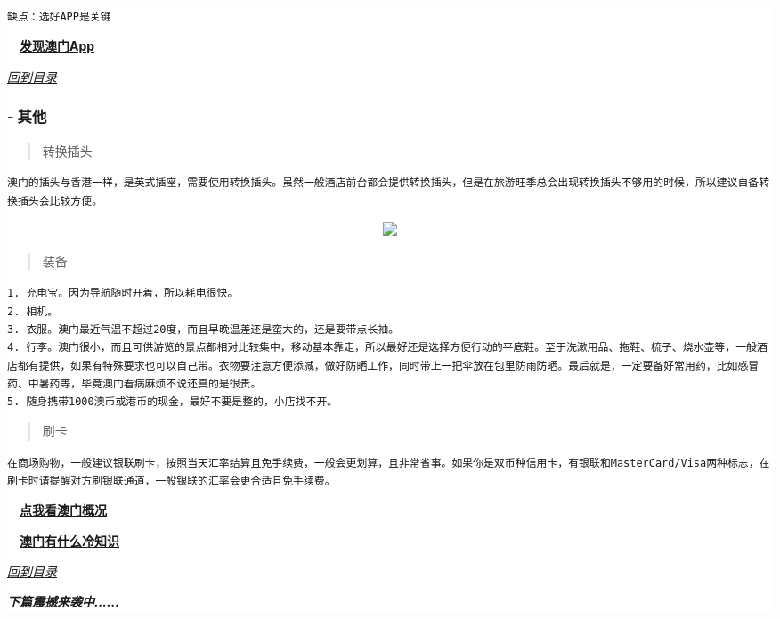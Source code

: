     缺点：选好APP是关键
    
 &emsp;**[发现澳门App][43]**

*[回到目录](#jump23)*
 
 
<span id="jump15"></span>
### - 其他

> 转换插头

    澳门的插头与香港一样，是英式插座，需要使用转换插头。虽然一般酒店前台都会提供转换插头，但是在旅游旺季总会出现转换插头不够用的时候，所以建议自备转换插头会比较方便。

<center><img src="http://static.zybuluo.com/yybigbang/trjcmeg5867y4qb9gkm4nyjl/78310a55b319ebc4cb6d366c8926cffc1e171629.png" width="600"/></center>

> 装备

    1. 充电宝。因为导航随时开着，所以耗电很快。
    2. 相机。
    3. 衣服。澳门最近气温不超过20度，而且早晚温差还是蛮大的，还是要带点长袖。
    4. 行李。澳门很小，而且可供游览的景点都相对比较集中，移动基本靠走，所以最好还是选择方便行动的平底鞋。至于洗漱用品、拖鞋、梳子、烧水壶等，一般酒店都有提供，如果有特殊要求也可以自己带。衣物要注意方便添减，做好防晒工作，同时带上一把伞放在包里防雨防晒。最后就是，一定要备好常用药，比如感冒药、中暑药等，毕竟澳门看病麻烦不说还真的是很贵。
    5. 随身携带1000澳币或港币的现金，最好不要是整的，小店找不开。
    

> 刷卡

    在商场购物，一般建议银联刷卡，按照当天汇率结算且免手续费，一般会更划算，且非常省事。如果你是双币种信用卡，有银联和MasterCard/Visa两种标志，在刷卡时请提醒对方刷银联通道，一般银联的汇率会更合适且免手续费。

&emsp;**[点我看澳门概况][44]**

&emsp;**[澳门有什么冷知识][45]**

*[回到目录](#jump24)*   


***下篇震撼来袭中......***


  [1]: https://baike.baidu.com/item/%E6%BE%B3%E9%97%A8%E8%A1%8C%E6%94%BF%E5%8C%BA%E5%88%92
  [2]: https://baike.baidu.com/item/%E6%8B%B1%E5%8C%97%E5%8F%A3%E5%B2%B8
  [3]: https://baike.baidu.com/item/%E6%A8%AA%E7%90%B4%E5%8F%A3%E5%B2%B8
  [4]: https://baike.baidu.com/item/%E6%B9%BE%E4%BB%94%E5%8F%A3%E5%B2%B8
  [5]: https://goo.gl/maps/pexoEk89stH2
  [6]: http://www.mafengwo.cn/mdd/map/10206.html
  [7]: https://baike.baidu.com/item/%E6%BE%B3%E9%97%A8%E5%8D%8A%E5%B2%9B/1578278?fr=aladdin
  [8]: https://baike.baidu.com/item/%E5%98%89%E4%B9%90%E5%BA%87%E6%80%BB%E7%9D%A3%E5%A4%A7%E6%A1%A5
  [9]: https://baike.baidu.com/item/%E5%8F%8B%E8%B0%8A%E5%A4%A7%E6%A1%A5
  [10]: https://baike.baidu.com/item/%E8%A5%BF%E6%B9%BE%E5%A4%A7%E6%A1%A5
  [11]: https://baike.baidu.com/item/%E6%B8%AF%E7%8F%A0%E6%BE%B3%E5%A4%A7%E6%A1%A5/2836012
  [12]: https://baike.baidu.com/item/%E5%A4%96%E6%B8%AF%E7%A0%81%E5%A4%B4
  [13]: http://static.zybuluo.com/yybigbang/cnyg0r57f88q8y6ly5bxr4uv/1360x%5B2%5D.jpg
  [14]: http://static.zybuluo.com/yybigbang/8no0c5vv9z07yk9y7far6jdb/w1080%5B1%5D.jpg
  [15]: https://baike.baidu.com/item/%E5%87%BC%E4%BB%94%E5%B2%9B?fromtitle=%E6%B0%B9%E4%BB%94%E5%B2%9B&fromid=3622613
  [16]: https://baike.baidu.com/item/%E9%BE%99%E7%8E%AF%E8%91%A1%E9%9F%B5%E4%BD%8F%E5%AE%85%E5%BC%8F%E5%8D%9A%E7%89%A9%E9%A6%86/10063665?fr=aladdin
  [17]: https://baike.baidu.com/item/%E5%AE%98%E4%B9%9F%E8%A1%97
  [18]: https://baike.baidu.com/item/%E5%9C%B0%E5%A0%A1%E8%A1%97
  [19]: https://baike.baidu.com/item/%E5%A8%81%E5%B0%BC%E6%96%AF%E4%BA%BA
  [20]: https://baike.baidu.com/item/%E6%BE%B3%E9%97%A8%E5%B7%B4%E9%BB%8E%E4%BA%BA%E9%85%92%E5%BA%97
  [21]: https://baike.baidu.com/item/%E6%96%B0%E6%BF%A0%E5%A4%A9%E5%9C%B0
  [22]: https://baike.baidu.com/item/%E5%87%BC%E4%BB%94%E5%B2%9B?fromtitle=%E6%B0%B9%E4%BB%94%E5%B2%9B&fromid=3622613
  [23]: https://baike.baidu.com/item/%E5%A6%88%E7%A5%96%E5%83%8F/3429648
  [24]: https://baike.baidu.com/item/%E9%BB%91%E6%B2%99%E8%B8%8F%E6%B5%AA/6637687
  [25]: https://baike.baidu.com/item/%E8%B7%AF%E7%8E%AF%E6%9D%91
  [26]: https://baike.baidu.com/item/%E8%B0%AD%E5%85%AC%E5%BA%99/709089
  [27]: http://static.zybuluo.com/yybigbang/7mah2e35shvogbfy35ziduwi/w1080%5B2%5D.jpg
  [28]: http://static.zybuluo.com/yybigbang/2hdq3suuju2521i1peskt320/w1080%5B3%5D.jpg
  [29]: https://baike.baidu.com/item/%E4%B8%AD%E5%8D%8E%E4%BA%BA%E6%B0%91%E5%85%B1%E5%92%8C%E5%9B%BD%E5%BE%80%E6%9D%A5%E6%B8%AF%E6%BE%B3%E9%80%9A%E8%A1%8C%E8%AF%81/3685447?fr=aladdin#3
  [30]: https://baike.baidu.com/item/%E4%B8%AD%E5%8D%8E%E4%BA%BA%E6%B0%91%E5%85%B1%E5%92%8C%E5%9B%BD%E5%BE%80%E6%9D%A5%E6%B8%AF%E6%BE%B3%E9%80%9A%E8%A1%8C%E8%AF%81/3685447?fr=aladdin#3
  [31]: http://www.gdcrj.com/wsfwdt/wssq/
  [32]: https://jingyan.baidu.com/article/9faa7231ff4073473c28cbc5.html
  [33]: http://www.mafengwo.cn/baike/10206_3903.html
  [34]: https://zhidao.baidu.com/question/982883521346242179.html
  [35]: https://zhidao.baidu.com/question/404890940.html
  [36]: http://www.mafengwo.cn/baike/cost-10206.html
  [37]: https://jingyan.baidu.com/article/00a07f38bf3f4282d028dc22.html
  [38]: https://jingyan.baidu.com/article/215817f744dc161eda1423df.html
  [39]: https://jingyan.baidu.com/article/54b6b9c09597222d583b47da.html
  [40]: http://www.mafengwo.cn/wenda/detail-8329861.html
  [41]: https://shmhtly.fliggy.com/shop/view_shop.htm
  [42]: https://jingyan.baidu.com/article/1974b2896b2c89f4b1f774d0.html
  [43]: https://itunes.apple.com/cn/app/%E5%8F%91%E7%8E%B0%E6%BE%B3%E9%97%A8-find-macau/id407936144?mt=8
  [44]: http://www.mafengwo.cn/baike/10206_3396.html
  [45]: https://www.zhihu.com/question/52733590
